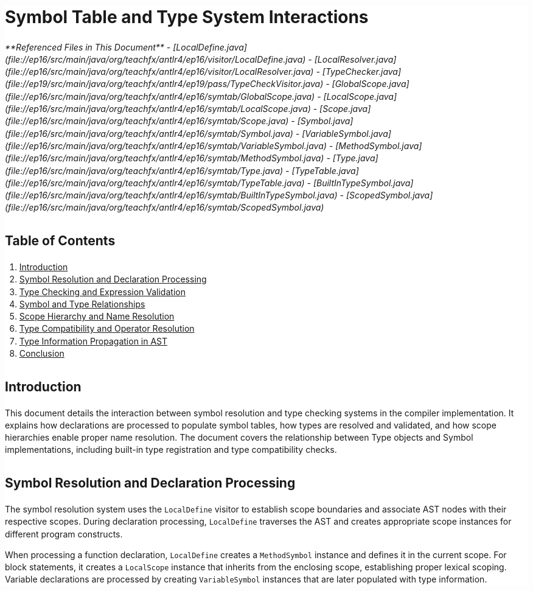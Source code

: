 # Symbol Table and Type System Interactions

<cite>
**Referenced Files in This Document**   
- [LocalDefine.java](file://ep16/src/main/java/org/teachfx/antlr4/ep16/visitor/LocalDefine.java)
- [LocalResolver.java](file://ep16/src/main/java/org/teachfx/antlr4/ep16/visitor/LocalResolver.java)
- [TypeChecker.java](file://ep19/src/main/java/org/teachfx/antlr4/ep19/pass/TypeCheckVisitor.java)
- [GlobalScope.java](file://ep16/src/main/java/org/teachfx/antlr4/ep16/symtab/GlobalScope.java)
- [LocalScope.java](file://ep16/src/main/java/org/teachfx/antlr4/ep16/symtab/LocalScope.java)
- [Scope.java](file://ep16/src/main/java/org/teachfx/antlr4/ep16/symtab/Scope.java)
- [Symbol.java](file://ep16/src/main/java/org/teachfx/antlr4/ep16/symtab/Symbol.java)
- [VariableSymbol.java](file://ep16/src/main/java/org/teachfx/antlr4/ep16/symtab/VariableSymbol.java)
- [MethodSymbol.java](file://ep16/src/main/java/org/teachfx/antlr4/ep16/symtab/MethodSymbol.java)
- [Type.java](file://ep16/src/main/java/org/teachfx/antlr4/ep16/symtab/Type.java)
- [TypeTable.java](file://ep16/src/main/java/org/teachfx/antlr4/ep16/symtab/TypeTable.java)
- [BuiltInTypeSymbol.java](file://ep16/src/main/java/org/teachfx/antlr4/ep16/symtab/BuiltInTypeSymbol.java)
- [ScopedSymbol.java](file://ep16/src/main/java/org/teachfx/antlr4/ep16/symtab/ScopedSymbol.java)
</cite>

## Table of Contents
1. [Introduction](#introduction)
2. [Symbol Resolution and Declaration Processing](#symbol-resolution-and-declaration-processing)
3. [Type Checking and Expression Validation](#type-checking-and-expression-validation)
4. [Symbol and Type Relationships](#symbol-and-type-relationships)
5. [Scope Hierarchy and Name Resolution](#scope-hierarchy-and-name-resolution)
6. [Type Compatibility and Operator Resolution](#type-compatibility-and-operator-resolution)
7. [Type Information Propagation in AST](#type-information-propagation-in-ast)
8. [Conclusion](#conclusion)

## Introduction
This document details the interaction between symbol resolution and type checking systems in the compiler implementation. It explains how declarations are processed to populate symbol tables, how types are resolved and validated, and how scope hierarchies enable proper name resolution. The document covers the relationship between Type objects and Symbol implementations, including built-in type registration and type compatibility checks.

## Symbol Resolution and Declaration Processing

The symbol resolution system uses the `LocalDefine` visitor to establish scope boundaries and associate AST nodes with their respective scopes. During declaration processing, `LocalDefine` traverses the AST and creates appropriate scope instances for different program constructs.

When processing a function declaration, `LocalDefine` creates a `MethodSymbol` instance and defines it in the current scope. For block statements, it creates a `LocalScope` instance that inherits from the enclosing scope, establishing proper lexical scoping. Variable declarations are processed by creating `VariableSymbol` instances that are later populated with type information.
